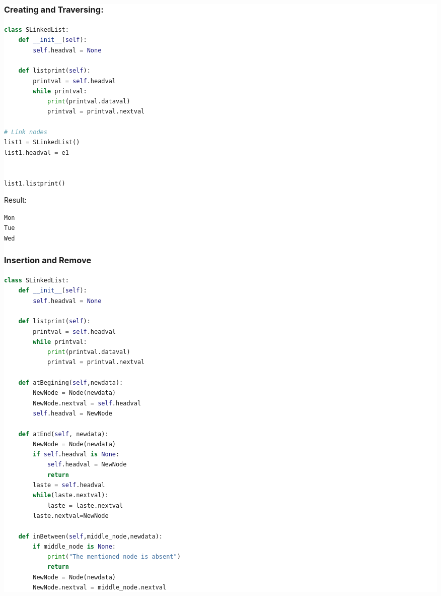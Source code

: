 

### Creating and Traversing:

```python
class SLinkedList:
    def __init__(self):
        self.headval = None

    def listprint(self):
        printval = self.headval
        while printval:
            print(printval.dataval)
            printval = printval.nextval

# Link nodes
list1 = SLinkedList()
list1.headval = e1


list1.listprint()
```

Result:

```
Mon
Tue
Wed
```



### Insertion and Remove

```python
class SLinkedList:
    def __init__(self):
        self.headval = None
        
    def listprint(self):
        printval = self.headval
        while printval:
            print(printval.dataval)
            printval = printval.nextval
            
    def atBegining(self,newdata):
        NewNode = Node(newdata)
        NewNode.nextval = self.headval
        self.headval = NewNode
        
    def atEnd(self, newdata):
        NewNode = Node(newdata)
        if self.headval is None:
            self.headval = NewNode
            return
        laste = self.headval
        while(laste.nextval):
            laste = laste.nextval
        laste.nextval=NewNode
        
    def inBetween(self,middle_node,newdata):
        if middle_node is None:
            print("The mentioned node is absent")
            return
        NewNode = Node(newdata)
        NewNode.nextval = middle_node.nextval
```